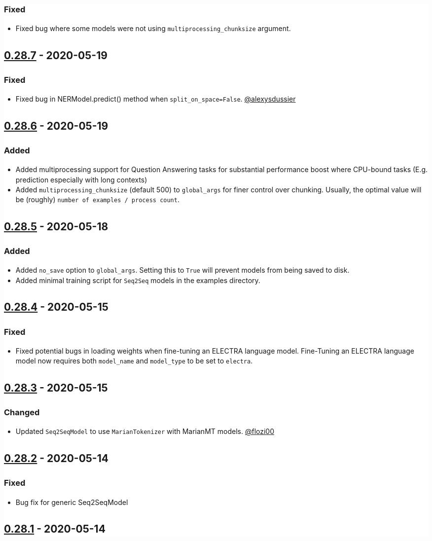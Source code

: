 ### Fixed

- Fixed bug where some models were not using `multiprocessing_chunksize` argument.

## [0.28.7][0.28.7] - 2020-05-19

### Fixed

- Fixed bug in NERModel.predict() method when `split_on_space=False`. [@alexysdussier](https://github.com/alexysdussier)

## [0.28.6][0.28.6] - 2020-05-19

### Added

- Added multiprocessing support for Question Answering tasks for substantial performance boost where CPU-bound tasks (E.g. prediction especially with long contexts)
- Added `multiprocessing_chunksize` (default 500) to `global_args` for finer control over chunking. Usually, the optimal value will be (roughly) `number of examples / process count`.

## [0.28.5][0.28.5] - 2020-05-18

### Added

- Added `no_save` option to `global_args`. Setting this to `True` will prevent models from being saved to disk.
- Added minimal training script for `Seq2Seq` models in the examples directory.

## [0.28.4][0.28.4] - 2020-05-15

### Fixed

- Fixed potential bugs in loading weights when fine-tuning an ELECTRA language model. Fine-Tuning an ELECTRA language model now requires both `model_name` and `model_type` to be set to `electra`.

## [0.28.3][0.28.3] - 2020-05-15

### Changed

- Updated `Seq2SeqModel` to use `MarianTokenizer` with MarianMT models. [@flozi00](https://github.com/flozi00)

## [0.28.2][0.28.2] - 2020-05-14

### Fixed

- Bug fix for generic Seq2SeqModel

## [0.28.1][0.28.1] - 2020-05-14


[0.61.7]: https://github.com/ThilinaRajapakse/simpletransformers/compare/a7e7fff...HEAD
[0.61.6]: https://github.com/ThilinaRajapakse/simpletransformers/compare/281ff31...a7e7fff
[0.61.5]: https://github.com/ThilinaRajapakse/simpletransformers/compare/b49bf28...281ff31
[0.61.4]: https://github.com/ThilinaRajapakse/simpletransformers/compare/87eeb0e...b49bf28
[0.61.0]: https://github.com/ThilinaRajapakse/simpletransformers/compare/76f1df5...87eeb0e
[0.60.9]: https://github.com/ThilinaRajapakse/simpletransformers/compare/de06bfb...76f1df5
[0.60.2]: https://github.com/ThilinaRajapakse/simpletransformers/compare/de989b5...de06bfb
[0.60.1]: https://github.com/ThilinaRajapakse/simpletransformers/compare/6f189e0...de989b5
[0.60.0]: https://github.com/ThilinaRajapakse/simpletransformers/compare/5840749...6f189e0
[0.51.16]: https://github.com/ThilinaRajapakse/simpletransformers/compare/b42898e...5840749
[0.51.15]: https://github.com/ThilinaRajapakse/simpletransformers/compare/2af55e9...b42898e
[0.51.14]: https://github.com/ThilinaRajapakse/simpletransformers/compare/278fca1...2af55e9
[0.51.13]: https://github.com/ThilinaRajapakse/simpletransformers/compare/4a5c295...278fca1
[0.51.12]: https://github.com/ThilinaRajapakse/simpletransformers/compare/36fc7a6...4a5c295
[0.51.11]: https://github.com/ThilinaRajapakse/simpletransformers/compare/3ce3651...36fc7a6
[0.51.10]: https://github.com/ThilinaRajapakse/simpletransformers/compare/3ce3651...3ce3651
[0.51.9]: https://github.com/ThilinaRajapakse/simpletransformers/compare/3cfc400...3ce3651
[0.51.8]: https://github.com/ThilinaRajapakse/simpletransformers/compare/3cfc400...3ce3651
[0.51.7]: https://github.com/ThilinaRajapakse/simpletransformers/compare/58a563e...3cfc400
[0.51.5]: https://github.com/ThilinaRajapakse/simpletransformers/compare/0609ccd...58a563e
[0.51.3]: https://github.com/ThilinaRajapakse/simpletransformers/compare/c733785...0609ccd
[0.51.2]: https://github.com/ThilinaRajapakse/simpletransformers/compare/d583c6a...c733785
[0.51.1]: https://github.com/ThilinaRajapakse/simpletransformers/compare/5f4bc8d...d583c6a
[0.51.0]: https://github.com/ThilinaRajapakse/simpletransformers/compare/a0f382e...5f4bc8d
[0.50.0]: https://github.com/ThilinaRajapakse/simpletransformers/compare/2e2c50e...a0f382e
[0.49.4]: https://github.com/ThilinaRajapakse/simpletransformers/compare/6025b6f...2e2c50e
[0.49.3]: https://github.com/ThilinaRajapakse/simpletransformers/compare/9440c6e...6025b6f
[0.49.1]: https://github.com/ThilinaRajapakse/simpletransformers/compare/d4d66d6...9440c6e
[0.49.0]: https://github.com/ThilinaRajapakse/simpletransformers/compare/77da311...d4d66d6
[0.48.15]: https://github.com/ThilinaRajapakse/simpletransformers/compare/38d0cd8...77da311
[0.48.14]: https://github.com/ThilinaRajapakse/simpletransformers/compare/3ce9288...38d0cd8
[0.48.13]: https://github.com/ThilinaRajapakse/simpletransformers/compare/6881e5c...3ce9288
[0.48.12]: https://github.com/ThilinaRajapakse/simpletransformers/compare/b908bb5...6881e5c
[0.48.11]: https://github.com/ThilinaRajapakse/simpletransformers/compare/1b59118...b908bb5
[0.48.10]: https://github.com/ThilinaRajapakse/simpletransformers/compare/6370a1b...1b59118
[0.48.9]: https://github.com/ThilinaRajapakse/simpletransformers/compare/1c231e1...6370a1b
[0.48.8]: https://github.com/ThilinaRajapakse/simpletransformers/compare/edb9fdd...1c231e1
[0.48.7]: https://github.com/ThilinaRajapakse/simpletransformers/compare/25fa010...edb9fdd
[0.48.6]: https://github.com/ThilinaRajapakse/simpletransformers/compare/6f75f8e...25fa010
[0.48.5]: https://github.com/ThilinaRajapakse/simpletransformers/compare/39d25d0...6f75f8e
[0.48.4]: https://github.com/ThilinaRajapakse/simpletransformers/compare/7ef56b0...39d25d0
[0.48.1]: https://github.com/ThilinaRajapakse/simpletransformers/compare/8c1ae68...7ef56b0
[0.48.0]: https://github.com/ThilinaRajapakse/simpletransformers/compare/d62ce56...0f678f2
[0.47.4]: https://github.com/ThilinaRajapakse/simpletransformers/compare/bd4c397...d62ce56
[0.47.3]: https://github.com/ThilinaRajapakse/simpletransformers/compare/78ffa94...bd4c397
[0.47.0]: https://github.com/ThilinaRajapakse/simpletransformers/compare/d405b4a...78ffa94
[0.46.5]: https://github.com/ThilinaRajapakse/simpletransformers/compare/2cc77f7...d405b4a
[0.46.3]: https://github.com/ThilinaRajapakse/simpletransformers/compare/7f37cb7...2cc77f7
[0.46.2]: https://github.com/ThilinaRajapakse/simpletransformers/compare/b64637c...7f37cb7
[0.46.1]: https://github.com/ThilinaRajapakse/simpletransformers/compare/121cba4...b64637c
[0.46.0]: https://github.com/ThilinaRajapakse/simpletransformers/compare/120d1e6...121cba4
[0.45.5]: https://github.com/ThilinaRajapakse/simpletransformers/compare/0ac6b69...120d1e6
[0.45.4]: https://github.com/ThilinaRajapakse/simpletransformers/compare/ac0f1a0...0ac6b69
[0.45.2]: https://github.com/ThilinaRajapakse/simpletransformers/compare/3e98361...ac0f1a0
[0.45.0]: https://github.com/ThilinaRajapakse/simpletransformers/compare/fad190f...3e98361
[0.44.0]: https://github.com/ThilinaRajapakse/simpletransformers/compare/6a9beca...fad190f
[0.43.6]: https://github.com/ThilinaRajapakse/simpletransformers/compare/2ee0c0b...6a9beca
[0.43.0]: https://github.com/ThilinaRajapakse/simpletransformers/compare/e1eb826...2ee0c0b
[0.42.0]: https://github.com/ThilinaRajapakse/simpletransformers/compare/a8bb887...e1eb826
[0.41.2]: https://github.com/ThilinaRajapakse/simpletransformers/compare/eeb69fa...a8bb887
[0.41.0]: https://github.com/ThilinaRajapakse/simpletransformers/compare/b4e1886...eeb69fa
[0.40.2]: https://github.com/ThilinaRajapakse/simpletransformers/compare/f4ef3d3...b4e1886
[0.40.1]: https://github.com/ThilinaRajapakse/simpletransformers/compare/99ede24...f4ef3d3
[0.40.0]: https://github.com/ThilinaRajapakse/simpletransformers/compare/cf66100...99ede24
[0.34.4]: https://github.com/ThilinaRajapakse/simpletransformers/compare/3e112de...cf66100
[0.34.1]: https://github.com/ThilinaRajapakse/simpletransformers/compare/19ecd79...3e112de
[0.34.0]: https://github.com/ThilinaRajapakse/simpletransformers/compare/4789a1d...19ecd79
[0.33.2]: https://github.com/ThilinaRajapakse/simpletransformers/compare/bb83151...4789a1d
[0.33.1]: https://github.com/ThilinaRajapakse/simpletransformers/compare/f40331b...bb83151
[0.33.0]: https://github.com/ThilinaRajapakse/simpletransformers/compare/e96aacd...f40331b
[0.32.3]: https://github.com/ThilinaRajapakse/simpletransformers/compare/f5cee79...e96aacd
[0.32.1]: https://github.com/ThilinaRajapakse/simpletransformers/compare/d009aa1...f5cee79
[0.32.0]: https://github.com/ThilinaRajapakse/simpletransformers/compare/b196267...d009aa1
[0.31.0]: https://github.com/ThilinaRajapakse/simpletransformers/compare/d38e086...b196267
[0.30.0]: https://github.com/ThilinaRajapakse/simpletransformers/compare/9699a0c...d38e086
[0.29.0]: https://github.com/ThilinaRajapakse/simpletransformers/compare/858d2b9...9699a0c
[0.28.10]: https://github.com/ThilinaRajapakse/simpletransformers/compare/a1a6473...858d2b9
[0.28.9]: https://github.com/ThilinaRajapakse/simpletransformers/compare/08a3b4c...a1a6473
[0.28.8]: https://github.com/ThilinaRajapakse/simpletransformers/compare/4e66cb8...08a3b4c
[0.28.7]: https://github.com/ThilinaRajapakse/simpletransformers/compare/9077ebb...4e66cb8
[0.28.6]: https://github.com/ThilinaRajapakse/simpletransformers/compare/68d62b1...9077ebb
[0.28.5]: https://github.com/ThilinaRajapakse/simpletransformers/compare/91866e8...68d62b1
[0.28.4]: https://github.com/ThilinaRajapakse/simpletransformers/compare/ac097e4...91866e8
[0.28.3]: https://github.com/ThilinaRajapakse/simpletransformers/compare/ca87582...ac097e4
[0.28.2]: https://github.com/ThilinaRajapakse/simpletransformers/compare/1695fc4...ca87582
[0.28.1]: https://github.com/ThilinaRajapakse/simpletransformers/compare/4d9665d...1695fc4
[0.28.0]: https://github.com/ThilinaRajapakse/simpletransformers/compare/402bd8e...4d9665d
[0.27.3]: https://github.com/ThilinaRajapakse/simpletransformers/compare/bc94b34...402bd8e
[0.27.2]: https://github.com/ThilinaRajapakse/simpletransformers/compare/d665494...bc94b34
[0.27.1]: https://github.com/ThilinaRajapakse/simpletransformers/compare/32d5a1a...d665494
[0.27.0]: https://github.com/ThilinaRajapakse/simpletransformers/compare/ab1e600...32d5a1a
[0.26.1]: https://github.com/ThilinaRajapakse/simpletransformers/compare/3d4f616...ab1e600
[0.26.0]: https://github.com/ThilinaRajapakse/simpletransformers/compare/aa8e6a6...3d4f616
[0.25.0]: https://github.com/ThilinaRajapakse/simpletransformers/compare/445d386...aa8e6a6
[0.24.9]: https://github.com/ThilinaRajapakse/simpletransformers/compare/52fea69...445d386
[0.24.8]: https://github.com/ThilinaRajapakse/simpletransformers/compare/e9b1f41...52fea69
[0.24.7]: https://github.com/ThilinaRajapakse/simpletransformers/compare/853ca94...e9b1f41
[0.24.6]: https://github.com/ThilinaRajapakse/simpletransformers/compare/777f78d...853ca94
[0.24.5]: https://github.com/ThilinaRajapakse/simpletransformers/compare/8f1daac...777f78d
[0.24.3]: https://github.com/ThilinaRajapakse/simpletransformers/compare/ce4b925...8f1daac
[0.24.2]: https://github.com/ThilinaRajapakse/simpletransformers/compare/91b7ae1...ce4b925
[0.24.1]: https://github.com/ThilinaRajapakse/simpletransformers/compare/ae6b6ea...91b7ae1
[0.24.0]: https://github.com/ThilinaRajapakse/simpletransformers/compare/17b1c23...ae6b6ea
[0.23.3]: https://github.com/ThilinaRajapakse/simpletransformers/compare/3069694...17b1c23
[0.23.2]: https://github.com/ThilinaRajapakse/simpletransformers/compare/96bc291...3069694
[0.23.1]: https://github.com/ThilinaRajapakse/simpletransformers/compare/7529ee1...96bc291
[0.23.0]: https://github.com/ThilinaRajapakse/simpletransformers/compare/b5cf82c...7529ee1
[0.22.0]: https://github.com/ThilinaRajapakse/simpletransformers/compare/51fc7a3...b5cf82c
[0.21.5]: https://github.com/ThilinaRajapakse/simpletransformers/compare/27ff44e...51fc7a3
[0.21.4]: https://github.com/ThilinaRajapakse/simpletransformers/compare/e9905a4...27ff44e
[0.21.3]: https://github.com/ThilinaRajapakse/simpletransformers/compare/7a9dd6f...e9905a4
[0.21.2]: https://github.com/ThilinaRajapakse/simpletransformers/compare/d114c50...7a9dd6f
[0.21.1]: https://github.com/ThilinaRajapakse/simpletransformers/compare/721c55c...d114c50
[0.21.0]: https://github.com/ThilinaRajapakse/simpletransformers/compare/f484717...721c55c
[0.20.3]: https://github.com/ThilinaRajapakse/simpletransformers/compare/daf5ccd...f484717
[0.20.2]: https://github.com/ThilinaRajapakse/simpletransformers/compare/538b8fa...daf5ccd
[0.20.1]: https://github.com/ThilinaRajapakse/simpletransformers/compare/c466ca6...538b8fa
[0.20.0]: https://github.com/ThilinaRajapakse/simpletransformers/compare/61952aa...c466ca6
[0.19.9]: https://github.com/ThilinaRajapakse/simpletransformers/compare/b5ab978...61952aa
[0.19.8]: https://github.com/ThilinaRajapakse/simpletransformers/compare/b5ab978...61952aa
[0.19.8]: https://github.com/ThilinaRajapakse/simpletransformers/compare/d7a5abd...b5ab978
[0.19.7]: https://github.com/ThilinaRajapakse/simpletransformers/compare/f814874...d7a5abd
[0.19.6]: https://github.com/ThilinaRajapakse/simpletransformers/compare/9170750...f814874
[0.19.5]: https://github.com/ThilinaRajapakse/simpletransformers/compare/337670a...9170750
[0.19.4]: https://github.com/ThilinaRajapakse/simpletransformers/compare/337670a...34261a8
[0.19.3]: https://github.com/ThilinaRajapakse/simpletransformers/compare/bb17711...337670a
[0.19.2]: https://github.com/ThilinaRajapakse/simpletransformers/compare/489d4f7...bb17711
[0.19.1]: https://github.com/ThilinaRajapakse/simpletransformers/compare/bb67a2b...489d4f7
[0.19.0]: https://github.com/ThilinaRajapakse/simpletransformers/compare/6c6f2e9...bb67a2b
[0.18.12]: https://github.com/ThilinaRajapakse/simpletransformers/compare/f8d0ad2...6c6f2e9
[0.18.11]: https://github.com/ThilinaRajapakse/simpletransformers/compare/65ef805...f8d0ad2
[0.18.10]: https://github.com/ThilinaRajapakse/simpletransformers/compare/ce5afd7...65ef805
[0.18.9]: https://github.com/ThilinaRajapakse/simpletransformers/compare/8ade0f4...ce5afd7
[0.18.8]: https://github.com/ThilinaRajapakse/simpletransformers/compare/44afa70...8ade0f4
[0.18.6]: https://github.com/ThilinaRajapakse/simpletransformers/compare/aa7f650...44afa70
[0.18.5]: https://github.com/ThilinaRajapakse/simpletransformers/compare/ebef6c4...aa7f650
[0.18.4]: https://github.com/ThilinaRajapakse/simpletransformers/compare/0aa88e4...ebef6c4
[0.18.3]: https://github.com/ThilinaRajapakse/simpletransformers/compare/52a488e...0aa88e4
[0.18.2]: https://github.com/ThilinaRajapakse/simpletransformers/compare/1fb47f1...52a488e
[0.18.1]: https://github.com/ThilinaRajapakse/simpletransformers/compare/9698fd3...1fb47f1
[0.18.0]: https://github.com/ThilinaRajapakse/simpletransformers/compare/9c9345f...9698fd3
[0.17.1]: https://github.com/ThilinaRajapakse/simpletransformers/compare/9a39cab...9c9345f
[0.17.0]: https://github.com/ThilinaRajapakse/simpletransformers/compare/0e5dd18...9a39cab
[0.16.6]: https://github.com/ThilinaRajapakse/simpletransformers/compare/c6c1792...0e5dd18
[0.16.5]: https://github.com/ThilinaRajapakse/simpletransformers/compare/e9504b5...c6c1792
[0.16.4]: https://github.com/ThilinaRajapakse/simpletransformers/compare/5d1eaa9...e9504b5
[0.16.3]: https://github.com/ThilinaRajapakse/simpletransformers/compare/f5a7699...5d1eaa9
[0.16.2]: https://github.com/ThilinaRajapakse/simpletransformers/compare/d589b75...f5a7699
[0.16.1]: https://github.com/ThilinaRajapakse/simpletransformers/compare/d8df83f...d589b75
[0.16.0]: https://github.com/ThilinaRajapakse/simpletransformers/compare/1684fff...d8df83f
[0.15.7]: https://github.com/ThilinaRajapakse/simpletransformers/compare/c2f620a...1684fff
[0.15.6]: https://github.com/ThilinaRajapakse/simpletransformers/compare/cd24331...c2f620a
[0.15.5]: https://github.com/ThilinaRajapakse/simpletransformers/compare/38cbea5...cd24331
[0.15.4]: https://github.com/ThilinaRajapakse/simpletransformers/compare/70e2a19...38cbea5
[0.15.3]: https://github.com/ThilinaRajapakse/simpletransformers/compare/a65dc73...70e2a19
[0.15.2]: https://github.com/ThilinaRajapakse/simpletransformers/compare/268ced8...a65dc73
[0.15.1]: https://github.com/ThilinaRajapakse/simpletransformers/compare/2c1e5e0...268ced8
[0.15.0]: https://github.com/ThilinaRajapakse/simpletransformers/compare/aa06528...2c1e5e0
[0.14.0]: https://github.com/ThilinaRajapakse/simpletransformers/compare/785ee04...aa06528
[0.13.4]: https://github.com/ThilinaRajapakse/simpletransformers/compare/b6e0573...785ee04
[0.13.3]: https://github.com/ThilinaRajapakse/simpletransformers/compare/b3283da...b6e0573
[0.13.2]: https://github.com/ThilinaRajapakse/simpletransformers/compare/897ef9f...b3283da
[0.13.1]: https://github.com/ThilinaRajapakse/simpletransformers/compare/1ee6093...897ef9f
[0.13.0]: https://github.com/ThilinaRajapakse/simpletransformers/compare/04886b5...1ee6093
[0.12.0]: https://github.com/ThilinaRajapakse/simpletransformers/compare/04c1c06...04886b5
[0.11.2]: https://github.com/ThilinaRajapakse/simpletransformers/compare/bbc9d22...04c1c06
[0.11.1]: https://github.com/ThilinaRajapakse/simpletransformers/compare/191e2f0...bbc9d22
[0.11.0]: https://github.com/ThilinaRajapakse/simpletransformers/compare/92d08ae...191e2f0
[0.10.8]: https://github.com/ThilinaRajapakse/simpletransformers/compare/68d359f...92d08ae
[0.10.7]: https://github.com/ThilinaRajapakse/simpletransformers/compare/0.10.6...68d359f